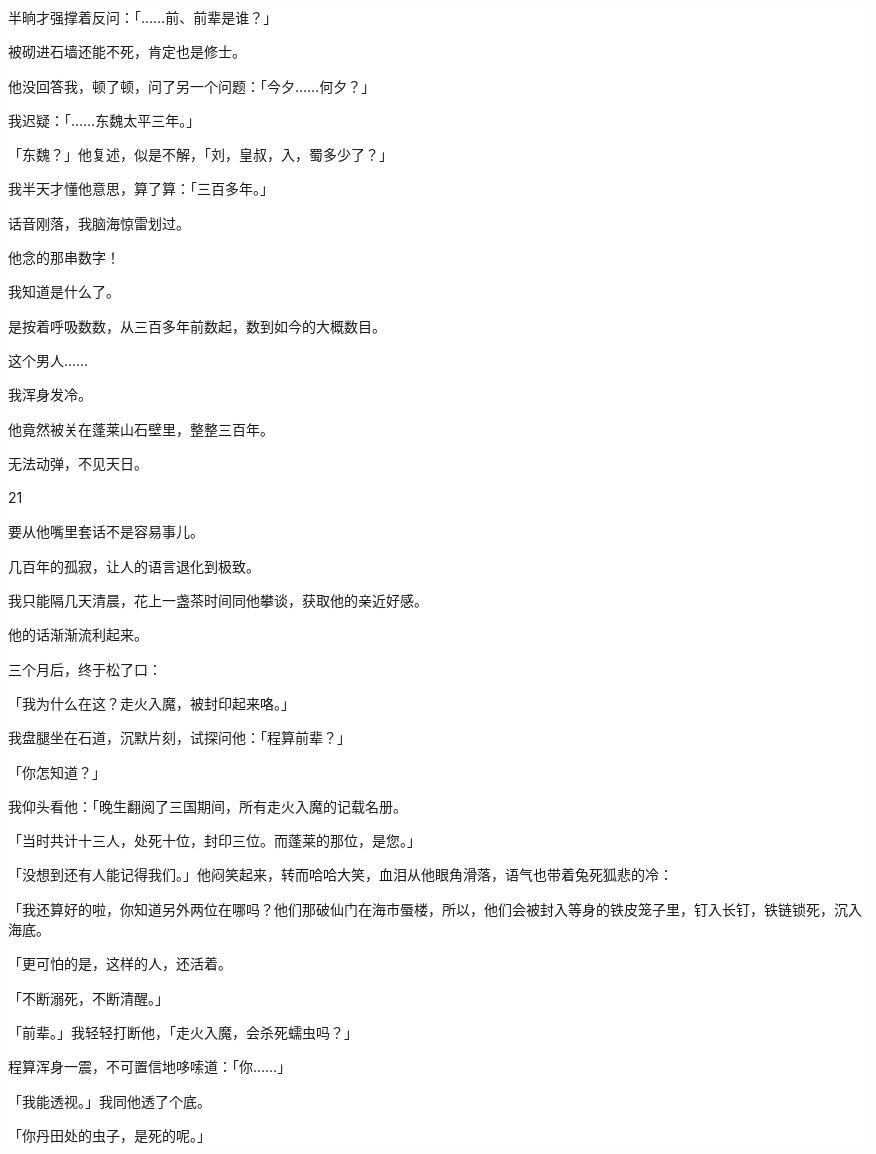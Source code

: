 半晌才强撑着反问：「……前、前辈是谁？」

被砌进石墙还能不死，肯定也是修士。

他没回答我，顿了顿，问了另一个问题：「今夕……何夕？」

我迟疑：「……东魏太平三年。」

「东魏？」他复述，似是不解，「刘，皇叔，入，蜀多少了？」

我半天才懂他意思，算了算：「三百多年。」

话音刚落，我脑海惊雷划过。

他念的那串数字！

我知道是什么了。

是按着呼吸数数，从三百多年前数起，数到如今的大概数目。

这个男人……

我浑身发冷。

他竟然被关在蓬莱山石壁里，整整三百年。

无法动弹，不见天日。

21

要从他嘴里套话不是容易事儿。

几百年的孤寂，让人的语言退化到极致。

我只能隔几天清晨，花上一盏茶时间同他攀谈，获取他的亲近好感。

他的话渐渐流利起来。

三个月后，终于松了口：

「我为什么在这？走火入魔，被封印起来咯。」

我盘腿坐在石道，沉默片刻，试探问他：「程算前辈？」

「你怎知道？」

我仰头看他：「晚生翻阅了三国期间，所有走火入魔的记载名册。

「当时共计十三人，处死十位，封印三位。而蓬莱的那位，是您。」

「没想到还有人能记得我们。」他闷笑起来，转而哈哈大笑，血泪从他眼角滑落，语气也带着兔死狐悲的冷：

「我还算好的啦，你知道另外两位在哪吗？他们那破仙门在海市蜃楼，所以，他们会被封入等身的铁皮笼子里，钉入长钉，铁链锁死，沉入海底。

「更可怕的是，这样的人，还活着。

「不断溺死，不断清醒。」

「前辈。」我轻轻打断他，「走火入魔，会杀死蠕虫吗？」

程算浑身一震，不可置信地哆嗦道：「你……」

「我能透视。」我同他透了个底。

「你丹田处的虫子，是死的呢。」
